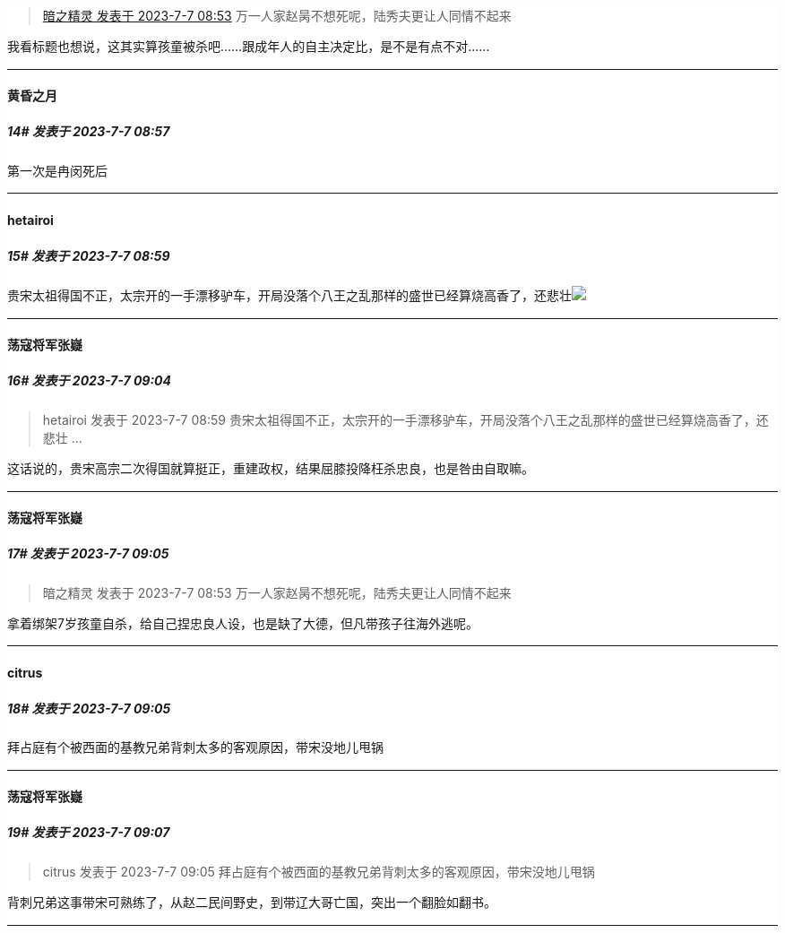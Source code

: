 <blockquote><a href="httphttps://bbs.saraba1st.com/2b/forum.php?mod=redirect&amp;goto=findpost&amp;pid=61581116&amp;ptid=2143361" target="_blank">暗之精灵 发表于 2023-7-7 08:53</a>
万一人家赵昺不想死呢，陆秀夫更让人同情不起来</blockquote>
我看标题也想说，这其实算孩童被杀吧……跟成年人的自主决定比，是不是有点不对……

*****

####  黄昏之月  
##### 14#       发表于 2023-7-7 08:57

第一次是冉闵死后

*****

####  hetairoi  
##### 15#       发表于 2023-7-7 08:59

贵宋太祖得国不正，太宗开的一手漂移驴车，开局没落个八王之乱那样的盛世已经算烧高香了，还悲壮<img src="https://static.saraba1st.com/image/smiley/face2017/067.png" referrerpolicy="no-referrer">

*****

####  荡寇将军张嶷  
##### 16#       发表于 2023-7-7 09:04

<blockquote>hetairoi 发表于 2023-7-7 08:59
贵宋太祖得国不正，太宗开的一手漂移驴车，开局没落个八王之乱那样的盛世已经算烧高香了，还悲壮 ...</blockquote>
这话说的，贵宋高宗二次得国就算挺正，重建政权，结果屈膝投降枉杀忠良，也是咎由自取嘛。

*****

####  荡寇将军张嶷  
##### 17#       发表于 2023-7-7 09:05

<blockquote>暗之精灵 发表于 2023-7-7 08:53
万一人家赵昺不想死呢，陆秀夫更让人同情不起来</blockquote>
拿着绑架7岁孩童自杀，给自己捏忠良人设，也是缺了大德，但凡带孩子往海外逃呢。

*****

####  citrus  
##### 18#       发表于 2023-7-7 09:05

拜占庭有个被西面的基教兄弟背刺太多的客观原因，带宋没地儿甩锅

*****

####  荡寇将军张嶷  
##### 19#       发表于 2023-7-7 09:07

<blockquote>citrus 发表于 2023-7-7 09:05
拜占庭有个被西面的基教兄弟背刺太多的客观原因，带宋没地儿甩锅</blockquote>
背刺兄弟这事带宋可熟练了，从赵二民间野史，到带辽大哥亡国，突出一个翻脸如翻书。

*****
